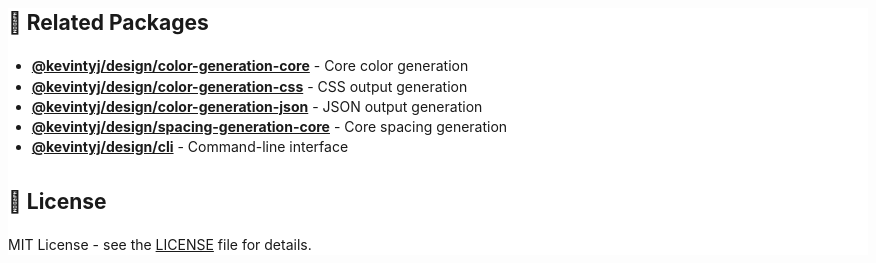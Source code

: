 ## 🤝 Related Packages

- **[@kevintyj/design/color-generation-core](../color-generation-core)** - Core color generation
- **[@kevintyj/design/color-generation-css](../color-generation-css)** - CSS output generation
- **[@kevintyj/design/color-generation-json](../color-generation-json)** - JSON output generation
- **[@kevintyj/design/spacing-generation-core](../spacing-generation-core)** - Core spacing generation
- **[@kevintyj/design/cli](../cli)** - Command-line interface

## 📄 License

MIT License - see the [LICENSE](../../LICENSE) file for details. 